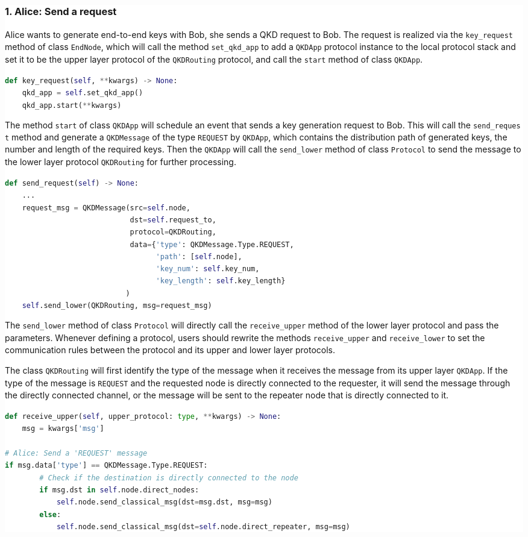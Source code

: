 ### 1. Alice: Send a request

Alice wants to generate end-to-end keys with Bob, she sends a QKD request to Bob. The request is realized via the `key_request` method of class `EndNode`, which will call the method `set_qkd_app` to add a `QKDApp` protocol instance to the local protocol stack and set it to be the upper layer protocol of the `QKDRouting` protocol, and call the `start` method of class `QKDApp`.


```python
def key_request(self, **kwargs) -> None:
    qkd_app = self.set_qkd_app()
    qkd_app.start(**kwargs)
```

The method `start` of class `QKDApp` will schedule an event that sends a key generation request to Bob. This will call the `send_request` method and generate a `QKDMessage` of the type `REQUEST` by `QKDApp`, which contains the distribution path of generated keys, the number and length of the required keys. Then the `QKDApp` will call the `send_lower` method of class `Protocol` to send the message to the lower layer protocol `QKDRouting` for further processing.


```python
def send_request(self) -> None:
    ...
    request_msg = QKDMessage(src=self.node,
                             dst=self.request_to,
                             protocol=QKDRouting,
                             data={'type': QKDMessage.Type.REQUEST,
                                   'path': [self.node],
                                   'key_num': self.key_num,
                                   'key_length': self.key_length}
                            )
    self.send_lower(QKDRouting, msg=request_msg)
```

The `send_lower` method of class `Protocol` will directly call the `receive_upper` method of the lower layer protocol and pass the parameters. Whenever defining a protocol, users should rewrite the methods `receive_upper` and `receive_lower` to set the communication rules between the protocol and its upper and lower layer protocols.

The class `QKDRouting` will first identify the type of the message when it receives the message from its upper layer `QKDApp`. If the type of the message is `REQUEST` and the requested node is directly connected to the requester, it will send the message through the directly connected channel, or the message will be sent to the repeater node that is directly connected to it.


```python
def receive_upper(self, upper_protocol: type, **kwargs) -> None:
    msg = kwargs['msg']

# Alice: Send a 'REQUEST' message
if msg.data['type'] == QKDMessage.Type.REQUEST:
        # Check if the destination is directly connected to the node
        if msg.dst in self.node.direct_nodes:
            self.node.send_classical_msg(dst=msg.dst, msg=msg)
        else:
            self.node.send_classical_msg(dst=self.node.direct_repeater, msg=msg)
```
